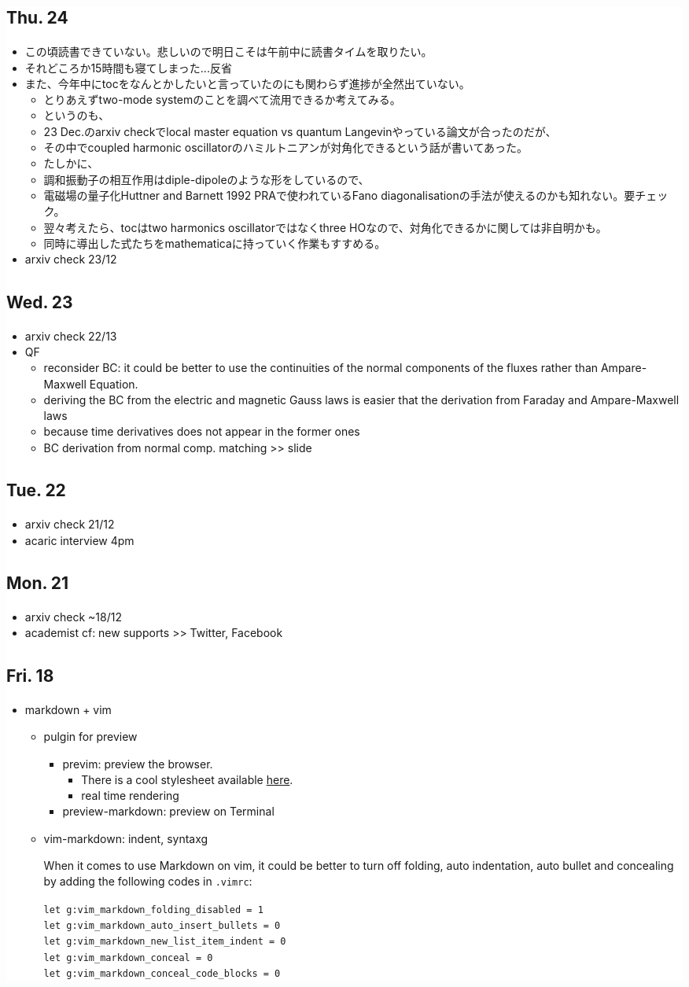 

## Thu. 24
- この頃読書できていない。悲しいので明日こそは午前中に読書タイムを取りたい。
- それどころか15時間も寝てしまった...反省
- また、今年中にtocをなんとかしたいと言っていたのにも関わらず進捗が全然出ていない。
  - とりあえずtwo-mode systemのことを調べて流用できるか考えてみる。
  - というのも、
  - 23 Dec.のarxiv checkでlocal master equation vs quantum Langevinやっている論文が合ったのだが、
  - その中でcoupled harmonic oscillatorのハミルトニアンが対角化できるという話が書いてあった。
  - たしかに、
  - 調和振動子の相互作用はdiple-dipoleのような形をしているので、
  - 電磁場の量子化Huttner and Barnett 1992 PRAで使われているFano diagonalisationの手法が使えるのかも知れない。要チェック。
  - 翌々考えたら、tocはtwo harmonics oscillatorではなくthree HOなので、対角化できるかに関しては非自明かも。
  - 同時に導出した式たちをmathematicaに持っていく作業もすすめる。
- arxiv check 23/12



## Wed. 23
- arxiv check 22/13
- QF 
  - reconsider BC: it could be better to use the continuities of the normal components of the fluxes rather than Ampare-Maxwell Equation.
  - deriving the BC from the electric and magnetic Gauss laws is easier that the derivation from Faraday and Ampare-Maxwell laws
  - because time derivatives does not appear in the former ones
  - BC derivation from normal comp. matching >> slide



## Tue. 22
- arxiv check 21/12
- acaric interview 4pm



## Mon. 21
- arxiv check ~18/12
- academist cf: new supports >> Twitter, Facebook


## Fri. 18
- markdown + vim
  - pulgin for preview
    - previm: preview the browser. 
      - There is a cool stylesheet available [here](https://blog.wadackel.me/2017/previmg-github-style/).
      - real time rendering
    - preview-markdown: preview on Terminal
  - vim-markdown: indent, syntaxg

    When it comes to use Markdown on vim,
    it could be better to turn off
    folding,
    auto indentation,
    auto bullet 
    and concealing 
    by adding the following codes in `.vimrc`:
    ```
    let g:vim_markdown_folding_disabled = 1
    let g:vim_markdown_auto_insert_bullets = 0
    let g:vim_markdown_new_list_item_indent = 0
    let g:vim_markdown_conceal = 0
    let g:vim_markdown_conceal_code_blocks = 0